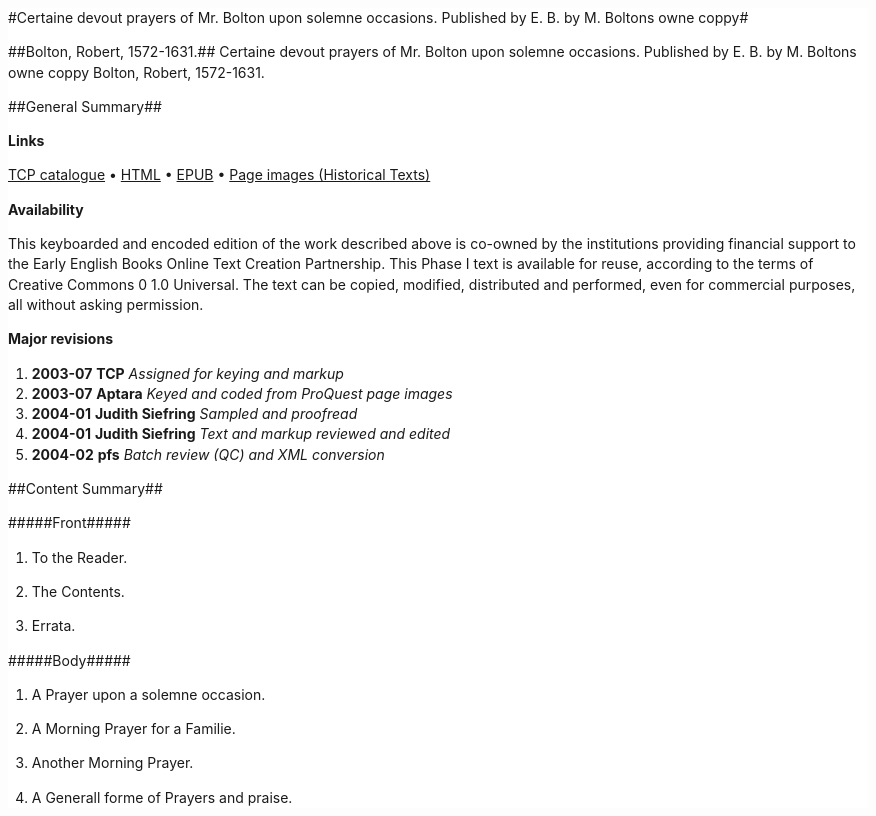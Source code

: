 #Certaine devout prayers of Mr. Bolton upon solemne occasions. Published by E. B. by M. Boltons owne coppy#

##Bolton, Robert, 1572-1631.##
Certaine devout prayers of Mr. Bolton upon solemne occasions. Published by E. B. by M. Boltons owne coppy
Bolton, Robert, 1572-1631.

##General Summary##

**Links**

[TCP catalogue](http://www.ota.ox.ac.uk/tcp/)  • 
[HTML](http://tei.it.ox.ac.uk/tcp/Texts-HTML/free/A16/A16315.html)  • 
[EPUB](http://tei.it.ox.ac.uk/tcp/Texts-EPUB/free/A16/A16315.epub) • 
[Page images (Historical Texts)](https://data.historicaltexts.jisc.ac.uk/view?pubId=eebo-99854470e&pageId=eebo-99854470e-19893-1)

**Availability**

This keyboarded and encoded edition of the
	       work described above is co-owned by the institutions
	       providing financial support to the Early English Books
	       Online Text Creation Partnership. This Phase I text is
	       available for reuse, according to the terms of Creative
	       Commons 0 1.0 Universal. The text can be copied,
	       modified, distributed and performed, even for
	       commercial purposes, all without asking permission.

**Major revisions**

1. __2003-07__ __TCP__ *Assigned for keying and markup*
1. __2003-07__ __Aptara__ *Keyed and coded from ProQuest page images*
1. __2004-01__ __Judith Siefring__ *Sampled and proofread*
1. __2004-01__ __Judith Siefring__ *Text and markup reviewed and edited*
1. __2004-02__ __pfs__ *Batch review (QC) and XML conversion*

##Content Summary##

#####Front#####

1. To the Reader.

1. The Contents.

1. Errata.

#####Body#####

1. A Prayer upon a
solemne occasion.

1. A Morning Prayer for a
Familie.

1. Another Morning
Prayer.

1. A Generall forme of Prayers
and praise.
